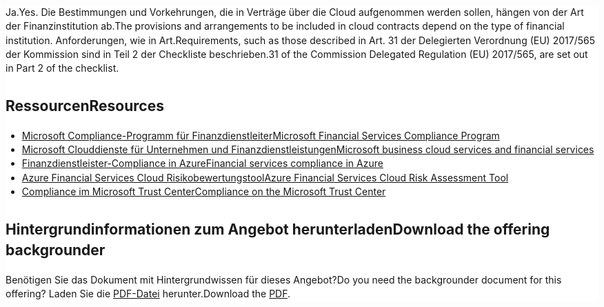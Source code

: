 <span data-ttu-id="5f607-140">Ja.</span><span class="sxs-lookup"><span data-stu-id="5f607-140">Yes.</span></span> <span data-ttu-id="5f607-141">Die Bestimmungen und Vorkehrungen, die in Verträge über die Cloud aufgenommen werden sollen, hängen von der Art der Finanzinstitution ab.</span><span class="sxs-lookup"><span data-stu-id="5f607-141">The provisions and arrangements to be included in cloud contracts depend on the type of financial institution.</span></span> <span data-ttu-id="5f607-142">Anforderungen, wie in Art.</span><span class="sxs-lookup"><span data-stu-id="5f607-142">Requirements, such as those described in Art.</span></span> <span data-ttu-id="5f607-143">31 der Delegierten Verordnung (EU) 2017/565 der Kommission sind in Teil 2 der Checkliste beschrieben.</span><span class="sxs-lookup"><span data-stu-id="5f607-143">31 of the Commission Delegated Regulation (EU) 2017/565, are set out in Part 2 of the checklist.</span></span>

## <a name="resources"></a><span data-ttu-id="5f607-144">Ressourcen</span><span class="sxs-lookup"><span data-stu-id="5f607-144">Resources</span></span>

- [<span data-ttu-id="5f607-145">Microsoft Compliance-Programm für Finanzdienstleiter</span><span class="sxs-lookup"><span data-stu-id="5f607-145">Microsoft Financial Services Compliance Program</span></span>](https://aka.ms/FSCP-Print)
- [<span data-ttu-id="5f607-146">Microsoft Clouddienste für Unternehmen und Finanzdienstleistungen</span><span class="sxs-lookup"><span data-stu-id="5f607-146">Microsoft business cloud services and financial services</span></span>](https://servicetrust.microsoft.com/viewpage/financialservicesoverview)
- [<span data-ttu-id="5f607-147">Finanzdienstleister-Compliance in Azure</span><span class="sxs-lookup"><span data-stu-id="5f607-147">Financial services compliance in Azure</span></span>](https://azure.microsoft.com/resources/videos/azurecon-2015-financial-services-compliance-in-azure/)
- [<span data-ttu-id="5f607-148">Azure Financial Services Cloud Risikobewertungstool</span><span class="sxs-lookup"><span data-stu-id="5f607-148">Azure Financial Services Cloud Risk Assessment Tool</span></span>](https://aka.ms/FFIEC-CSDT)
- [<span data-ttu-id="5f607-149">Compliance im Microsoft Trust Center</span><span class="sxs-lookup"><span data-stu-id="5f607-149">Compliance on the Microsoft Trust Center</span></span>](https://www.microsoft.com/trust-center/compliance/compliance-overview)

## <a name="download-the-offering-backgrounder"></a><span data-ttu-id="5f607-150">Hintergrundinformationen zum Angebot herunterladen</span><span class="sxs-lookup"><span data-stu-id="5f607-150">Download the offering backgrounder</span></span>

<span data-ttu-id="5f607-151">Benötigen Sie das Dokument mit Hintergrundwissen für dieses Angebot?</span><span class="sxs-lookup"><span data-stu-id="5f607-151">Do you need the backgrounder document for this offering?</span></span> <span data-ttu-id="5f607-152">Laden Sie die [PDF-Datei](https://download.microsoft.com/download/A/E/5/AE505D51-DA54-4B2D-B1BD-C76D9102F36A/AFM-DNB-Compliance.pdf) herunter.</span><span class="sxs-lookup"><span data-stu-id="5f607-152">Download the [PDF](https://download.microsoft.com/download/A/E/5/AE505D51-DA54-4B2D-B1BD-C76D9102F36A/AFM-DNB-Compliance.pdf).</span></span>
